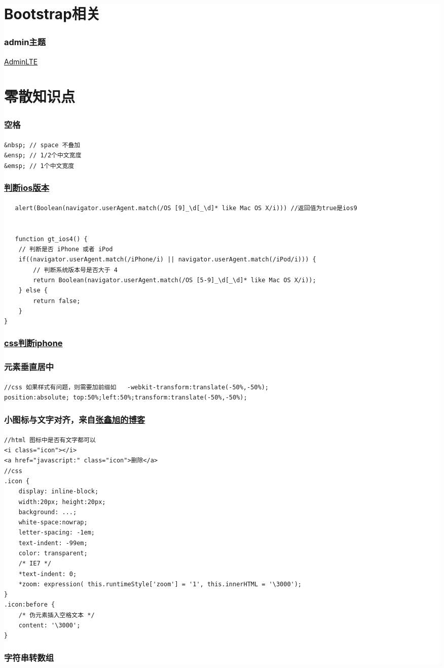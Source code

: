 # Bootstrap相关
### admin主题
[AdminLTE](https://github.com/almasaeed2010/AdminLTE)


# 零散知识点
### 空格
	&nbsp; // space 不叠加
	&ensp; // 1/2个中文宽度
	&emsp; // 1个中文宽度

### [判断ios版本](http://blog.sina.com.cn/s/blog_56e3129d0101l2xx.html)

       alert(Boolean(navigator.userAgent.match(/OS [9]_\d[_\d]* like Mac OS X/i))) //返回值为true是ios9


	   function gt_ios4() {
	    // 判断是否 iPhone 或者 iPod
	    if((navigator.userAgent.match(/iPhone/i) || navigator.userAgent.match(/iPod/i))) {
	        // 判断系统版本号是否大于 4
	        return Boolean(navigator.userAgent.match(/OS [5-9]_\d[_\d]* like Mac OS X/i));
	    } else {
	        return false;
	    }
	}

### [css判断iphone](http://www.phptext.net/article_view.php?id=387)

### 元素垂直居中

	//css 如果样式有问题，则需要加前缀如   -webkit-transform:translate(-50%,-50%);
	position:absolute; top:50%;left:50%;transform:translate(-50%,-50%); 

### 小图标与文字对齐，来自[张鑫旭的博客](http://www.zhangxinxu.com/wordpress/2016/03/css-layout-base-20px/)

	//html 图标中是否有文字都可以
	<i class="icon"></i>
	<a href="javascript:" class="icon">删除</a>
	//css
	.icon { 
	    display: inline-block; 
	    width:20px; height:20px; 
	    background: ...; 
	    white-space:nowrap; 
	    letter-spacing: -1em; 
	    text-indent: -99em; 
	    color: transparent;
	    /* IE7 */
	    *text-indent: 0;
	    *zoom: expression( this.runtimeStyle['zoom'] = '1', this.innerHTML = '\3000');
	}
	.icon:before {
	    /* 伪元素插入空格文本 */
	    content: '\3000'; 
	}
### 字符串转数组
	
